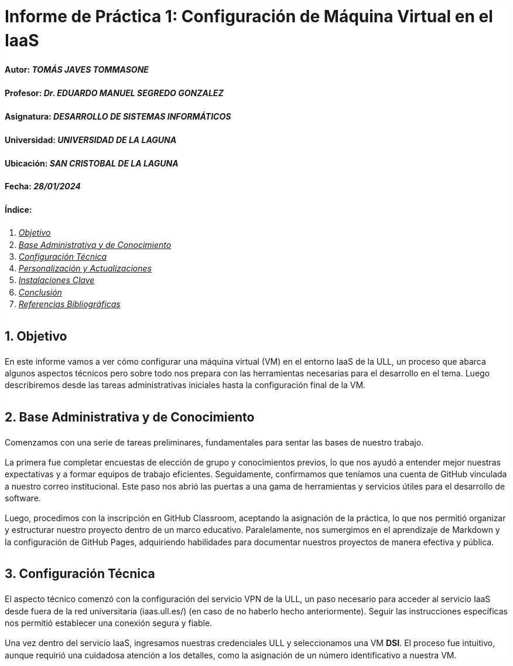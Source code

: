 # Informe de Práctica 1: Configuración de Máquina Virtual en el IaaS
#### Autor: ***TOMÁS JAVES TOMMASONE***
#### Profesor: ***Dr. EDUARDO MANUEL SEGREDO GONZALEZ*** 
#### Asignatura: ***DESARROLLO DE SISTEMAS INFORMÁTICOS***
#### Universidad: ***UNIVERSIDAD DE LA LAGUNA***
#### Ubicación: ***SAN CRISTOBAL DE LA LAGUNA***
#### Fecha: ***28/01/2024***
#### Índice:  
1. [_Objetivo_](#1-objetivo)
2. [_Base Administrativa y de Conocimiento_](#2-base-administrativa-y-de-conocimiento)
3. [_Configuración Técnica_](#3-configuración-técnica)
4. [_Personalización y Actualizaciones_](#4-personalización-y-actualizaciones)
5. [_Instalaciones Clave_](#5-instalaciones-clave)
6. [_Conclusión_](#6-conclusión)
7. [_Referencias Bibliográficas_](#7-referencias-bibliográficas)

## 1. Objetivo
En este informe vamos a ver cómo configurar una máquina virtual (VM) en el entorno IaaS de la ULL, un proceso que abarca algunos aspectos técnicos pero sobre todo nos prepara con las herramientas necesarias para el desarrollo en el tema.
Luego describiremos desde las tareas administrativas iniciales hasta la configuración final de la VM.

## 2. Base Administrativa y de Conocimiento
Comenzamos con una serie de tareas preliminares, fundamentales para sentar las bases de nuestro trabajo.  

La primera fue completar encuestas de elección de grupo y conocimientos previos, lo que nos ayudó a entender mejor nuestras expectativas y a formar equipos de trabajo eficientes. Seguidamente, confirmamos que teníamos una cuenta de GitHub vinculada a nuestro correo institucional. Este paso nos abrió las puertas a una gama de herramientas y servicios útiles para el desarrollo de software.

Luego, procedimos con la inscripción en GitHub Classroom, aceptando la asignación de la práctica, lo que nos permitió organizar y estructurar nuestro proyecto dentro de un marco educativo. Paralelamente, nos sumergimos en el aprendizaje de Markdown y la configuración de GitHub Pages, adquiriendo habilidades para documentar nuestros proyectos de manera efectiva y pública.

## 3. Configuración Técnica
El aspecto técnico comenzó con la configuración del servicio VPN de la ULL, un paso necesario para acceder al servicio IaaS desde fuera de la red universitaria (iaas.ull.es/) (en caso de no haberlo hecho anteriormente). Seguir las instrucciones específicas nos permitió establecer una conexión segura y fiable.

Una vez dentro del servicio IaaS, ingresamos nuestras credenciales ULL y seleccionamos una VM **DSI**. El proceso fue intuitivo, aunque requirió una cuidadosa atención a los detalles, como la asignación de un número identificativo a nuestra VM.
